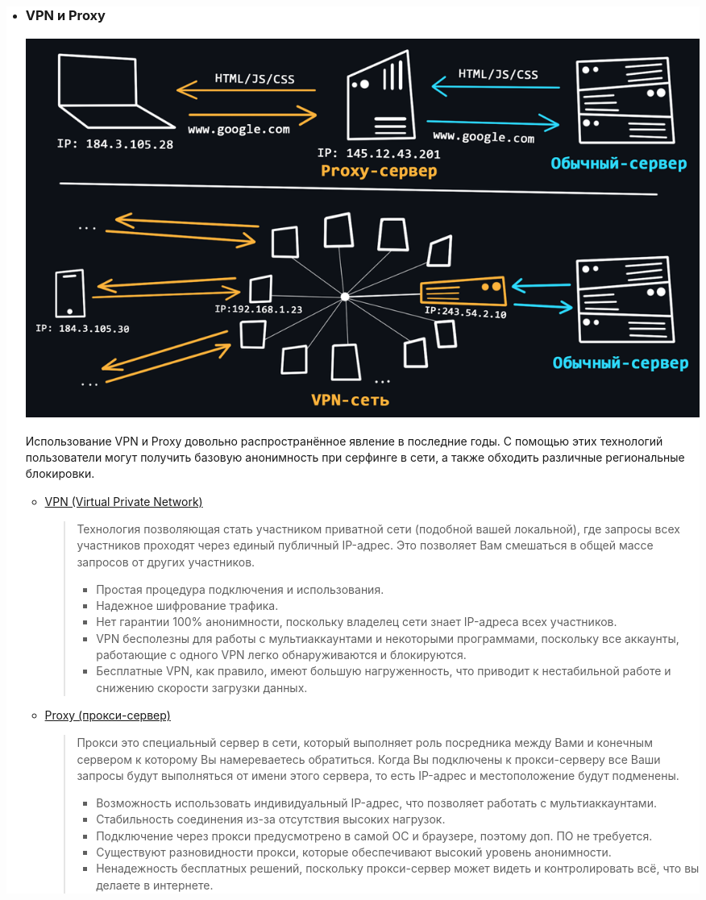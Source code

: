 -   ### VPN и Proxy

    <p align="center"><img src="./files/network-internet/proxy-vpn.png" alt="Proxy & VPN"/></p>

    Использование VPN и Proxy довольно распространённое явление в последние годы. С помощью этих технологий пользователи могут получить базовую анонимность при серфинге в сети, а также обходить различные региональные блокировки.

    -   [VPN (Virtual Private Network)](https://ru.wikipedia.org/wiki/VPN)
        > Технология позволяющая стать участником приватной сети (подобной вашей локальной), где запросы всех участников проходят через единый публичный IP-адрес. Это позволяет Вам смешаться в общей массе запросов от других участников.<br>
        > - Простая процедура подключения и использования. <br>
        > - Надежное шифрование трафика. <br>
        > - Нет гарантии 100% анонимности, поскольку владелец сети знает IP-адреса всех участников. <br>
        > - VPN бесполезны для работы с мультиаккаунтами и некоторыми программами, поскольку все аккаунты, работающие с одного VPN легко обнаруживаются и блокируются. <br>
        > - Бесплатные VPN, как правило, имеют большую нагруженность, что приводит к нестабильной работе и снижению скорости загрузки данных. <br>
    -   [Proxy (прокси-сервер)](https://ru.wikipedia.org/wiki/%D0%9F%D1%80%D0%BE%D0%BA%D1%81%D0%B8-%D1%81%D0%B5%D1%80%D0%B2%D0%B5%D1%80)
        > Прокси это специальный сервер в сети, который выполняет роль посредника между Вами и конечным сервером к которому Вы намереваетесь обратиться. Когда Вы подключены к прокси-серверу все Ваши запросы будут выполняться от имени этого сервера, то есть IP-адрес и местоположение будут подменены. <br>
        > - Возможность использовать индивидуальный IP-адрес, что позволяет работать с мультиаккаунтами. <br>
        > - Стабильность соединения из-за отсутствия высоких нагрузок.<br>
        > - Подключение через прокси предусмотрено в самой ОС и браузере, поэтому доп. ПО не требуется. <br>
        > - Существуют разновидности прокси, которые обеспечивают высокий уровень анонимности. <br>
        > - Ненадежность бесплатных решений, поскольку прокси-сервер может видеть и контролировать всё, что вы делаете в интернете. <br>
